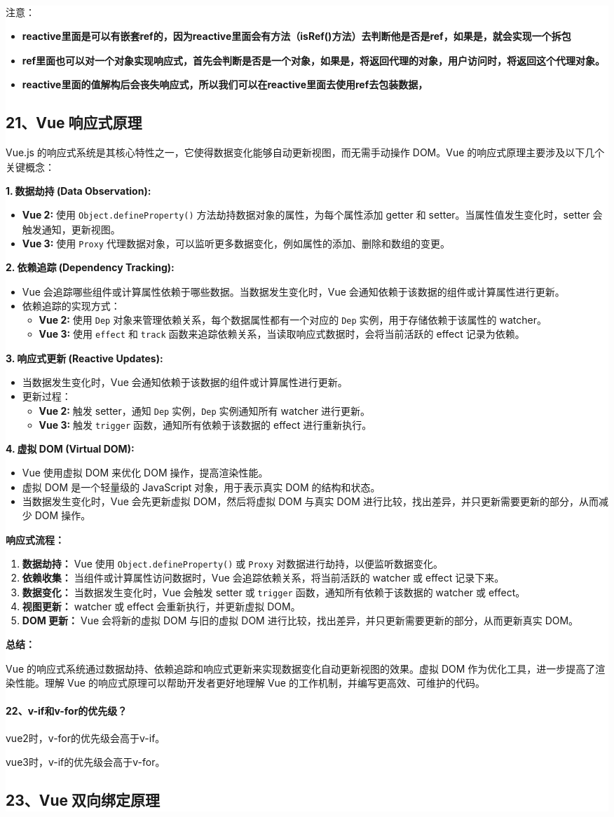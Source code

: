 注意：

- **reactive里面是可以有嵌套ref的，因为reactive里面会有方法（isRef()方法）去判断他是否是ref，如果是，就会实现一个拆包**

- **ref里面也可以对一个对象实现响应式，首先会判断是否是一个对象，如果是，将返回代理的对象，用户访问时，将返回这个代理对象。**
- **reactive里面的值解构后会丧失响应式，所以我们可以在reactive里面去使用ref去包装数据，**

## 21、Vue 响应式原理

Vue.js 的响应式系统是其核心特性之一，它使得数据变化能够自动更新视图，而无需手动操作 DOM。Vue 的响应式原理主要涉及以下几个关键概念：

**1. 数据劫持 (Data Observation):**

- **Vue 2:** 使用 `Object.defineProperty()` 方法劫持数据对象的属性，为每个属性添加 getter 和 setter。当属性值发生变化时，setter 会触发通知，更新视图。
- **Vue 3:** 使用 `Proxy` 代理数据对象，可以监听更多数据变化，例如属性的添加、删除和数组的变更。

**2. 依赖追踪 (Dependency Tracking):**

- Vue 会追踪哪些组件或计算属性依赖于哪些数据。当数据发生变化时，Vue 会通知依赖于该数据的组件或计算属性进行更新。
- 依赖追踪的实现方式：
  - **Vue 2:** 使用 `Dep` 对象来管理依赖关系，每个数据属性都有一个对应的 `Dep` 实例，用于存储依赖于该属性的 watcher。
  - **Vue 3:** 使用 `effect` 和 `track` 函数来追踪依赖关系，当读取响应式数据时，会将当前活跃的 effect 记录为依赖。

**3. 响应式更新 (Reactive Updates):**

- 当数据发生变化时，Vue 会通知依赖于该数据的组件或计算属性进行更新。
- 更新过程：
  - **Vue 2:** 触发 setter，通知 `Dep` 实例，`Dep` 实例通知所有 watcher 进行更新。
  - **Vue 3:** 触发 `trigger` 函数，通知所有依赖于该数据的 effect 进行重新执行。

**4. 虚拟 DOM (Virtual DOM):**

- Vue 使用虚拟 DOM 来优化 DOM 操作，提高渲染性能。
- 虚拟 DOM 是一个轻量级的 JavaScript 对象，用于表示真实 DOM 的结构和状态。
- 当数据发生变化时，Vue 会先更新虚拟 DOM，然后将虚拟 DOM 与真实 DOM 进行比较，找出差异，并只更新需要更新的部分，从而减少 DOM 操作。

**响应式流程：**

1. **数据劫持：** Vue 使用 `Object.defineProperty()` 或 `Proxy` 对数据进行劫持，以便监听数据变化。
2. **依赖收集：** 当组件或计算属性访问数据时，Vue 会追踪依赖关系，将当前活跃的 watcher 或 effect 记录下来。
3. **数据变化：** 当数据发生变化时，Vue 会触发 setter 或 `trigger` 函数，通知所有依赖于该数据的 watcher 或 effect。
4. **视图更新：** watcher 或 effect 会重新执行，并更新虚拟 DOM。
5. **DOM 更新：** Vue 会将新的虚拟 DOM 与旧的虚拟 DOM 进行比较，找出差异，并只更新需要更新的部分，从而更新真实 DOM。

**总结：**

Vue 的响应式系统通过数据劫持、依赖追踪和响应式更新来实现数据变化自动更新视图的效果。虚拟 DOM 作为优化工具，进一步提高了渲染性能。理解 Vue 的响应式原理可以帮助开发者更好地理解 Vue 的工作机制，并编写更高效、可维护的代码。

#### 22、v-if和v-for的优先级？

vue2时，v-for的优先级会高于v-if。

vue3时，v-if的优先级会高于v-for。



## 23、Vue 双向绑定原理
